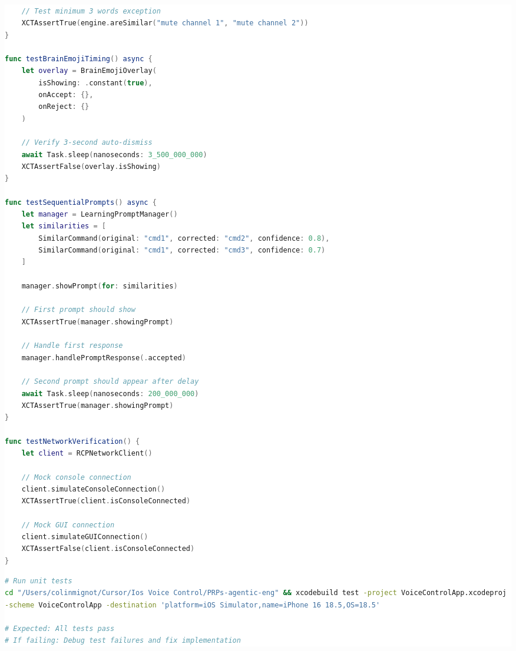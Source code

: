 ```swift
    // Test minimum 3 words exception
    XCTAssertTrue(engine.areSimilar("mute channel 1", "mute channel 2"))
}

func testBrainEmojiTiming() async {
    let overlay = BrainEmojiOverlay(
        isShowing: .constant(true),
        onAccept: {},
        onReject: {}
    )
    
    // Verify 3-second auto-dismiss
    await Task.sleep(nanoseconds: 3_500_000_000)
    XCTAssertFalse(overlay.isShowing)
}

func testSequentialPrompts() async {
    let manager = LearningPromptManager()
    let similarities = [
        SimilarCommand(original: "cmd1", corrected: "cmd2", confidence: 0.8),
        SimilarCommand(original: "cmd1", corrected: "cmd3", confidence: 0.7)
    ]
    
    manager.showPrompt(for: similarities)
    
    // First prompt should show
    XCTAssertTrue(manager.showingPrompt)
    
    // Handle first response
    manager.handlePromptResponse(.accepted)
    
    // Second prompt should appear after delay
    await Task.sleep(nanoseconds: 200_000_000)
    XCTAssertTrue(manager.showingPrompt)
}

func testNetworkVerification() {
    let client = RCPNetworkClient()
    
    // Mock console connection
    client.simulateConsoleConnection()
    XCTAssertTrue(client.isConsoleConnected)
    
    // Mock GUI connection
    client.simulateGUIConnection()
    XCTAssertFalse(client.isConsoleConnected)
}
```

```bash
# Run unit tests
cd "/Users/colinmignot/Cursor/Ios Voice Control/PRPs-agentic-eng" && xcodebuild test -project VoiceControlApp.xcodeproj -scheme VoiceControlApp -destination 'platform=iOS Simulator,name=iPhone 16 18.5,OS=18.5'

# Expected: All tests pass
# If failing: Debug test failures and fix implementation
```
